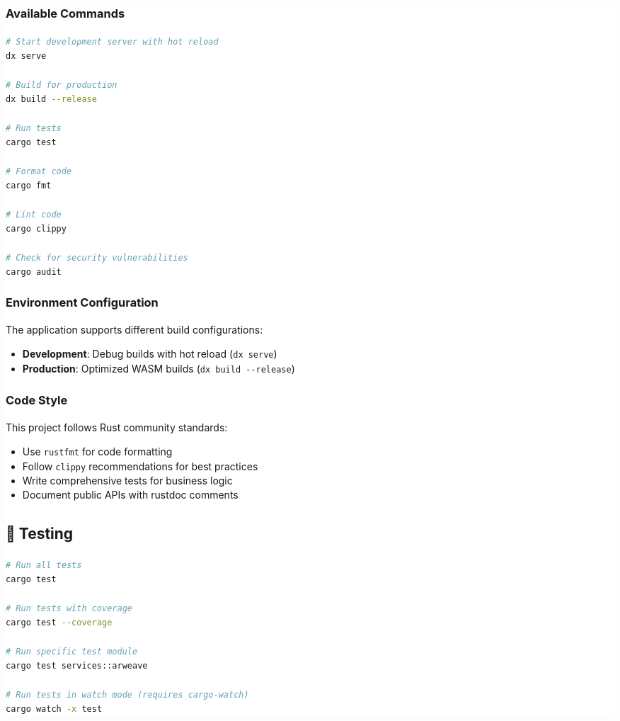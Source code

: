 ### Available Commands

```bash
# Start development server with hot reload
dx serve

# Build for production
dx build --release

# Run tests
cargo test

# Format code
cargo fmt

# Lint code
cargo clippy

# Check for security vulnerabilities
cargo audit
```

### Environment Configuration

The application supports different build configurations:

- **Development**: Debug builds with hot reload (`dx serve`)
- **Production**: Optimized WASM builds (`dx build --release`)

### Code Style

This project follows Rust community standards:

- Use `rustfmt` for code formatting
- Follow `clippy` recommendations for best practices
- Write comprehensive tests for business logic
- Document public APIs with rustdoc comments

## 🧪 Testing

```bash
# Run all tests
cargo test

# Run tests with coverage
cargo test --coverage

# Run specific test module
cargo test services::arweave

# Run tests in watch mode (requires cargo-watch)
cargo watch -x test
```

